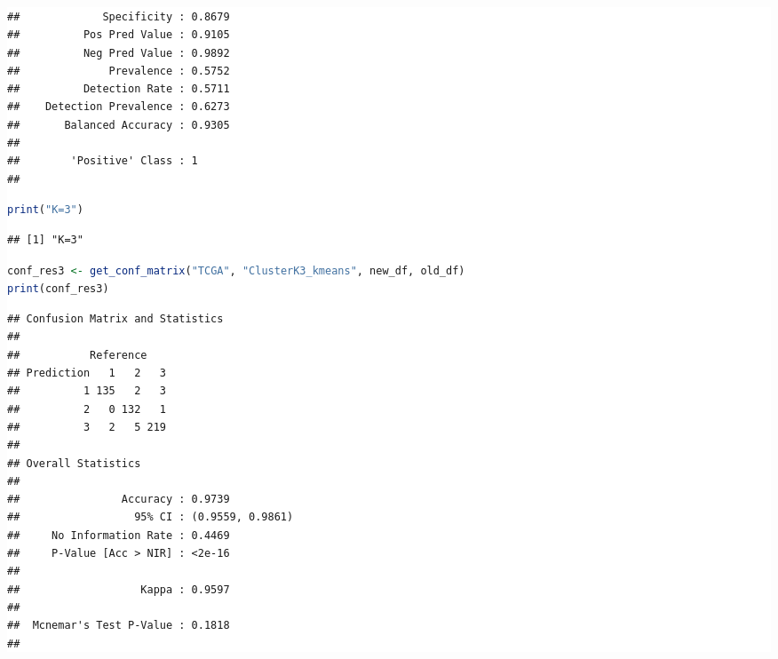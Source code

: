     ##             Specificity : 0.8679          
    ##          Pos Pred Value : 0.9105          
    ##          Neg Pred Value : 0.9892          
    ##              Prevalence : 0.5752          
    ##          Detection Rate : 0.5711          
    ##    Detection Prevalence : 0.6273          
    ##       Balanced Accuracy : 0.9305          
    ##                                           
    ##        'Positive' Class : 1               
    ## 

``` r
print("K=3")
```

    ## [1] "K=3"

``` r
conf_res3 <- get_conf_matrix("TCGA", "ClusterK3_kmeans", new_df, old_df)
print(conf_res3)
```

    ## Confusion Matrix and Statistics
    ## 
    ##           Reference
    ## Prediction   1   2   3
    ##          1 135   2   3
    ##          2   0 132   1
    ##          3   2   5 219
    ## 
    ## Overall Statistics
    ##                                           
    ##                Accuracy : 0.9739          
    ##                  95% CI : (0.9559, 0.9861)
    ##     No Information Rate : 0.4469          
    ##     P-Value [Acc > NIR] : <2e-16          
    ##                                           
    ##                   Kappa : 0.9597          
    ##                                           
    ##  Mcnemar's Test P-Value : 0.1818          
    ## 